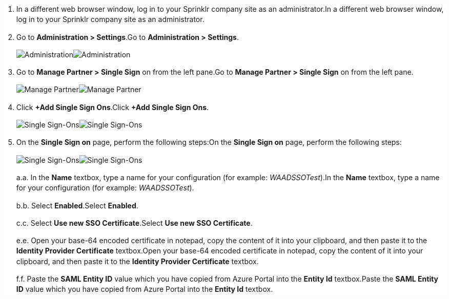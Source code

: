1. <span data-ttu-id="4dfb3-170">In a different web browser window, log in to your Sprinklr company site as an administrator.</span><span class="sxs-lookup"><span data-stu-id="4dfb3-170">In a different web browser window, log in to your Sprinklr company site as an administrator.</span></span>

1. <span data-ttu-id="4dfb3-171">Go to **Administration \> Settings**.</span><span class="sxs-lookup"><span data-stu-id="4dfb3-171">Go to **Administration \> Settings**.</span></span>
   
    <span data-ttu-id="4dfb3-172">![Administration](./media/sprinklr-tutorial/ic782907.png "Administration")</span><span class="sxs-lookup"><span data-stu-id="4dfb3-172">![Administration](./media/sprinklr-tutorial/ic782907.png "Administration")</span></span>

1. <span data-ttu-id="4dfb3-173">Go to **Manage Partner \> Single Sign** on from the left pane.</span><span class="sxs-lookup"><span data-stu-id="4dfb3-173">Go to **Manage Partner \> Single Sign** on from the left pane.</span></span>
   
    <span data-ttu-id="4dfb3-174">![Manage Partner](./media/sprinklr-tutorial/ic782908.png "Manage Partner")</span><span class="sxs-lookup"><span data-stu-id="4dfb3-174">![Manage Partner](./media/sprinklr-tutorial/ic782908.png "Manage Partner")</span></span>

1. <span data-ttu-id="4dfb3-175">Click **+Add Single Sign Ons**.</span><span class="sxs-lookup"><span data-stu-id="4dfb3-175">Click **+Add Single Sign Ons**.</span></span>
   
    <span data-ttu-id="4dfb3-176">![Single Sign-Ons](./media/sprinklr-tutorial/ic782909.png "Single Sign-Ons")</span><span class="sxs-lookup"><span data-stu-id="4dfb3-176">![Single Sign-Ons](./media/sprinklr-tutorial/ic782909.png "Single Sign-Ons")</span></span>

1. <span data-ttu-id="4dfb3-177">On the **Single Sign on** page, perform the following steps:</span><span class="sxs-lookup"><span data-stu-id="4dfb3-177">On the **Single Sign on** page, perform the following steps:</span></span>
   
    <span data-ttu-id="4dfb3-178">![Single Sign-Ons](./media/sprinklr-tutorial/ic782910.png "Single Sign-Ons")</span><span class="sxs-lookup"><span data-stu-id="4dfb3-178">![Single Sign-Ons](./media/sprinklr-tutorial/ic782910.png "Single Sign-Ons")</span></span>

    <span data-ttu-id="4dfb3-179">a.</span><span class="sxs-lookup"><span data-stu-id="4dfb3-179">a.</span></span> <span data-ttu-id="4dfb3-180">In the **Name** textbox, type a name for your configuration (for example: *WAADSSOTest*).</span><span class="sxs-lookup"><span data-stu-id="4dfb3-180">In the **Name** textbox, type a name for your configuration (for example: *WAADSSOTest*).</span></span>

    <span data-ttu-id="4dfb3-181">b.</span><span class="sxs-lookup"><span data-stu-id="4dfb3-181">b.</span></span> <span data-ttu-id="4dfb3-182">Select **Enabled**.</span><span class="sxs-lookup"><span data-stu-id="4dfb3-182">Select **Enabled**.</span></span>

    <span data-ttu-id="4dfb3-183">c.</span><span class="sxs-lookup"><span data-stu-id="4dfb3-183">c.</span></span> <span data-ttu-id="4dfb3-184">Select **Use new SSO Certificate**.</span><span class="sxs-lookup"><span data-stu-id="4dfb3-184">Select **Use new SSO Certificate**.</span></span>
             
    <span data-ttu-id="4dfb3-185">e.</span><span class="sxs-lookup"><span data-stu-id="4dfb3-185">e.</span></span> <span data-ttu-id="4dfb3-186">Open your base-64 encoded certificate in notepad, copy the content of it into your clipboard, and then paste it to the **Identity Provider Certificate** textbox.</span><span class="sxs-lookup"><span data-stu-id="4dfb3-186">Open your base-64 encoded certificate in notepad, copy the content of it into your clipboard, and then paste it to the **Identity Provider Certificate** textbox.</span></span>

    <span data-ttu-id="4dfb3-187">f.</span><span class="sxs-lookup"><span data-stu-id="4dfb3-187">f.</span></span> <span data-ttu-id="4dfb3-188">Paste the **SAML Entity ID** value which you have copied from Azure Portal into the **Entity Id** textbox.</span><span class="sxs-lookup"><span data-stu-id="4dfb3-188">Paste the **SAML Entity ID** value which you have copied from Azure Portal into the **Entity Id** textbox.</span></span>
